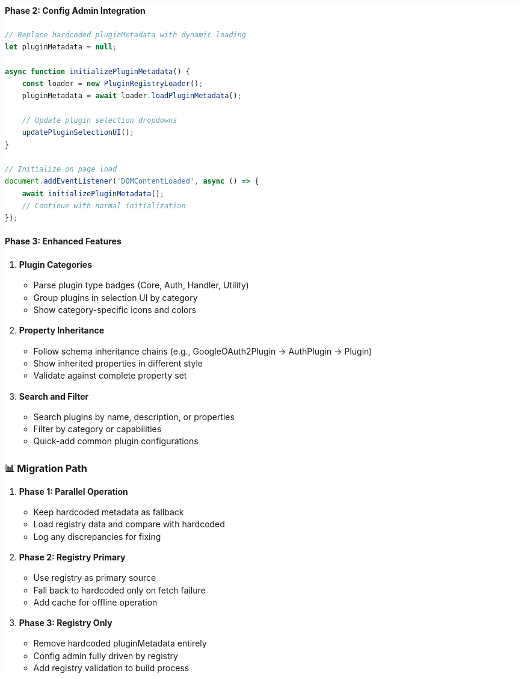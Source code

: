 #### **Phase 2: Config Admin Integration**
```javascript
// Replace hardcoded pluginMetadata with dynamic loading
let pluginMetadata = null;

async function initializePluginMetadata() {
    const loader = new PluginRegistryLoader();
    pluginMetadata = await loader.loadPluginMetadata();
    
    // Update plugin selection dropdowns
    updatePluginSelectionUI();
}

// Initialize on page load
document.addEventListener('DOMContentLoaded', async () => {
    await initializePluginMetadata();
    // Continue with normal initialization
});
```

#### **Phase 3: Enhanced Features**

1. **Plugin Categories**
   - Parse plugin type badges (Core, Auth, Handler, Utility)
   - Group plugins in selection UI by category
   - Show category-specific icons and colors

2. **Property Inheritance**
   - Follow schema inheritance chains (e.g., GoogleOAuth2Plugin → AuthPlugin → Plugin)
   - Show inherited properties in different style
   - Validate against complete property set

3. **Search and Filter**
   - Search plugins by name, description, or properties
   - Filter by category or capabilities
   - Quick-add common plugin configurations

### 📊 **Migration Path**

1. **Phase 1: Parallel Operation**
   - Keep hardcoded metadata as fallback
   - Load registry data and compare with hardcoded
   - Log any discrepancies for fixing

2. **Phase 2: Registry Primary**
   - Use registry as primary source
   - Fall back to hardcoded only on fetch failure
   - Add cache for offline operation

3. **Phase 3: Registry Only**
   - Remove hardcoded pluginMetadata entirely
   - Config admin fully driven by registry
   - Add registry validation to build process
